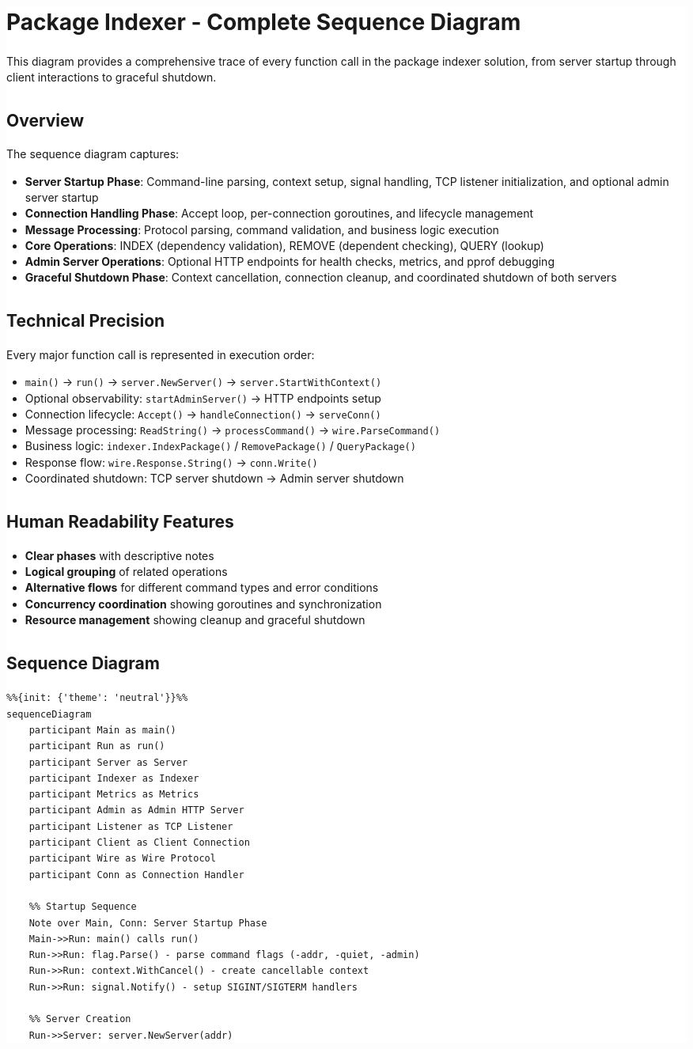 # Package Indexer - Complete Sequence Diagram

This diagram provides a comprehensive trace of every function call in the package indexer solution, from server startup through client interactions to graceful shutdown.

## Overview

The sequence diagram captures:
- **Server Startup Phase**: Command-line parsing, context setup, signal handling, TCP listener initialization, and optional admin server startup
- **Connection Handling Phase**: Accept loop, per-connection goroutines, and lifecycle management  
- **Message Processing**: Protocol parsing, command validation, and business logic execution
- **Core Operations**: INDEX (dependency validation), REMOVE (dependent checking), QUERY (lookup)
- **Admin Server Operations**: Optional HTTP endpoints for health checks, metrics, and pprof debugging
- **Graceful Shutdown Phase**: Context cancellation, connection cleanup, and coordinated shutdown of both servers

## Technical Precision

Every major function call is represented in execution order:
- `main()` → `run()` → `server.NewServer()` → `server.StartWithContext()`
- Optional observability: `startAdminServer()` → HTTP endpoints setup
- Connection lifecycle: `Accept()` → `handleConnection()` → `serveConn()`
- Message processing: `ReadString()` → `processCommand()` → `wire.ParseCommand()`
- Business logic: `indexer.IndexPackage()` / `RemovePackage()` / `QueryPackage()`
- Response flow: `wire.Response.String()` → `conn.Write()`
- Coordinated shutdown: TCP server shutdown → Admin server shutdown

## Human Readability Features

- **Clear phases** with descriptive notes
- **Logical grouping** of related operations  
- **Alternative flows** for different command types and error conditions
- **Concurrency coordination** showing goroutines and synchronization
- **Resource management** showing cleanup and graceful shutdown

## Sequence Diagram

```mermaid
%%{init: {'theme': 'neutral'}}%%
sequenceDiagram
    participant Main as main()
    participant Run as run()
    participant Server as Server
    participant Indexer as Indexer
    participant Metrics as Metrics
    participant Admin as Admin HTTP Server
    participant Listener as TCP Listener
    participant Client as Client Connection
    participant Wire as Wire Protocol
    participant Conn as Connection Handler

    %% Startup Sequence
    Note over Main, Conn: Server Startup Phase
    Main->>Run: main() calls run()
    Run->>Run: flag.Parse() - parse command flags (-addr, -quiet, -admin)
    Run->>Run: context.WithCancel() - create cancellable context
    Run->>Run: signal.Notify() - setup SIGINT/SIGTERM handlers
    
    %% Server Creation
    Run->>Server: server.NewServer(addr)
```